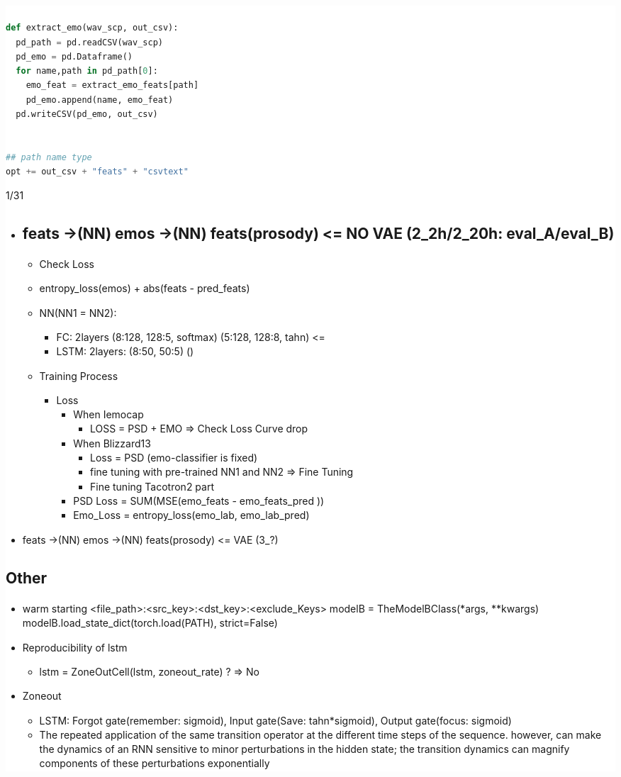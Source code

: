 ```python

def extract_emo(wav_scp, out_csv):
  pd_path = pd.readCSV(wav_scp)
  pd_emo = pd.Dataframe()
  for name,path in pd_path[0]:
    emo_feat = extract_emo_feats[path]
    pd_emo.append(name, emo_feat)
  pd.writeCSV(pd_emo, out_csv)


## path name type
opt += out_csv + "feats" + "csvtext"
```

1/31
- feats ->(NN) emos ->(NN) feats(prosody)  <= NO VAE   (2_2h/2_20h: eval_A/eval_B)
  -
  - Check Loss

  - entropy_loss(emos) + abs(feats - pred_feats)

  - NN(NN1 = NN2):
    - FC: 2layers (8:128, 128:5, softmax) (5:128, 128:8, tahn) <=
    - LSTM: 2layers: (8:50, 50:5) ()

  - Training Process
    - Loss
      - When Iemocap
        - LOSS = PSD + EMO                            => Check Loss Curve drop
      - When Blizzard13   
        - Loss = PSD (emo-classifier is fixed)
        - fine tuning with pre-trained NN1 and NN2    => Fine Tuning
        - Fine tuning Tacotron2 part
      - PSD Loss = SUM(MSE(emo_feats - emo_feats_pred ))
      - Emo_Loss = entropy_loss(emo_lab, emo_lab_pred)

- feats ->(NN) emos ->(NN) feats(prosody)  <= VAE (3_?)



## Other
- warm starting
<file_path>:<src_key>:<dst_key>:<exclude_Keys>
modelB = TheModelBClass(\*args, \**kwargs)
modelB.load_state_dict(torch.load(PATH), strict=False)

- Reproducibility of lstm
  - lstm = ZoneOutCell(lstm, zoneout_rate) ? => No

- Zoneout
  - LSTM: Forgot gate(remember: sigmoid), Input gate(Save: tahn*sigmoid), Output gate(focus: sigmoid)
  - The repeated application of the same transition operator at the different time steps of the sequence. however, can
make the dynamics of an RNN sensitive to minor perturbations in the hidden state; the transition dynamics can magnify components of these perturbations exponentially
